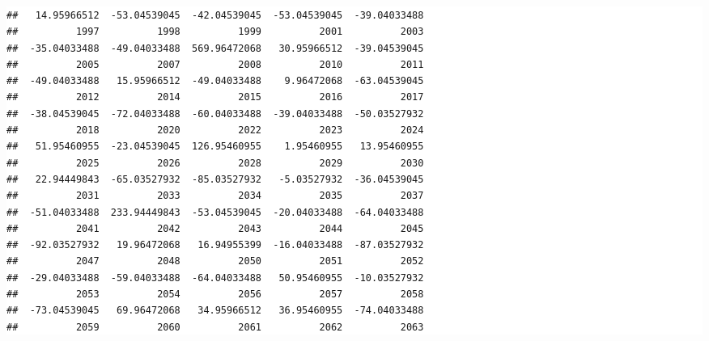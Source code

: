     ##   14.95966512  -53.04539045  -42.04539045  -53.04539045  -39.04033488 
    ##          1997          1998          1999          2001          2003 
    ##  -35.04033488  -49.04033488  569.96472068   30.95966512  -39.04539045 
    ##          2005          2007          2008          2010          2011 
    ##  -49.04033488   15.95966512  -49.04033488    9.96472068  -63.04539045 
    ##          2012          2014          2015          2016          2017 
    ##  -38.04539045  -72.04033488  -60.04033488  -39.04033488  -50.03527932 
    ##          2018          2020          2022          2023          2024 
    ##   51.95460955  -23.04539045  126.95460955    1.95460955   13.95460955 
    ##          2025          2026          2028          2029          2030 
    ##   22.94449843  -65.03527932  -85.03527932   -5.03527932  -36.04539045 
    ##          2031          2033          2034          2035          2037 
    ##  -51.04033488  233.94449843  -53.04539045  -20.04033488  -64.04033488 
    ##          2041          2042          2043          2044          2045 
    ##  -92.03527932   19.96472068   16.94955399  -16.04033488  -87.03527932 
    ##          2047          2048          2050          2051          2052 
    ##  -29.04033488  -59.04033488  -64.04033488   50.95460955  -10.03527932 
    ##          2053          2054          2056          2057          2058 
    ##  -73.04539045   69.96472068   34.95966512   36.95460955  -74.04033488 
    ##          2059          2060          2061          2062          2063 